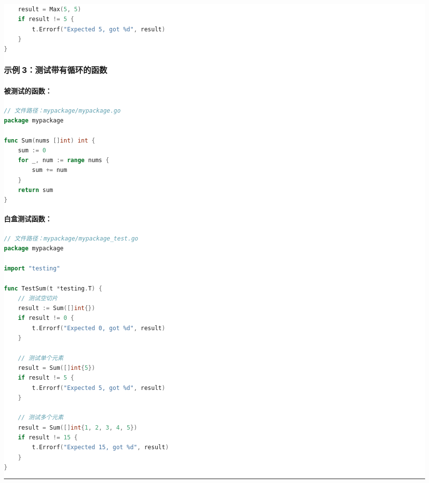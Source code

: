 ```go
    result = Max(5, 5)
    if result != 5 {
        t.Errorf("Expected 5, got %d", result)
    }
}
```

### 示例 3：测试带有循环的函数

#### 被测试的函数：
```go
// 文件路径：mypackage/mypackage.go
package mypackage

func Sum(nums []int) int {
    sum := 0
    for _, num := range nums {
        sum += num
    }
    return sum
}
```

#### 白盒测试函数：
```go
// 文件路径：mypackage/mypackage_test.go
package mypackage

import "testing"

func TestSum(t *testing.T) {
    // 测试空切片
    result := Sum([]int{})
    if result != 0 {
        t.Errorf("Expected 0, got %d", result)
    }

    // 测试单个元素
    result = Sum([]int{5})
    if result != 5 {
        t.Errorf("Expected 5, got %d", result)
    }

    // 测试多个元素
    result = Sum([]int{1, 2, 3, 4, 5})
    if result != 15 {
        t.Errorf("Expected 15, got %d", result)
    }
}
```

---

